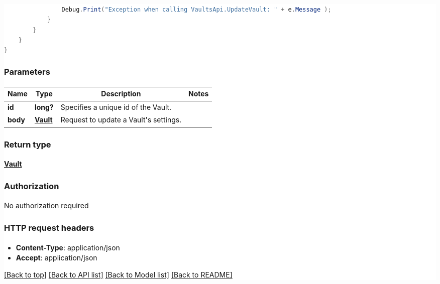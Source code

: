 ```csharp
                Debug.Print("Exception when calling VaultsApi.UpdateVault: " + e.Message );
            }
        }
    }
}
```

### Parameters

Name | Type | Description  | Notes
------------- | ------------- | ------------- | -------------
 **id** | **long?**| Specifies a unique id of the Vault. | 
 **body** | [**Vault**](Vault.md)| Request to update a Vault&#39;s settings. | 

### Return type

[**Vault**](Vault.md)

### Authorization

No authorization required

### HTTP request headers

 - **Content-Type**: application/json
 - **Accept**: application/json

[[Back to top]](#) [[Back to API list]](../README.md#documentation-for-api-endpoints) [[Back to Model list]](../README.md#documentation-for-models) [[Back to README]](../README.md)

